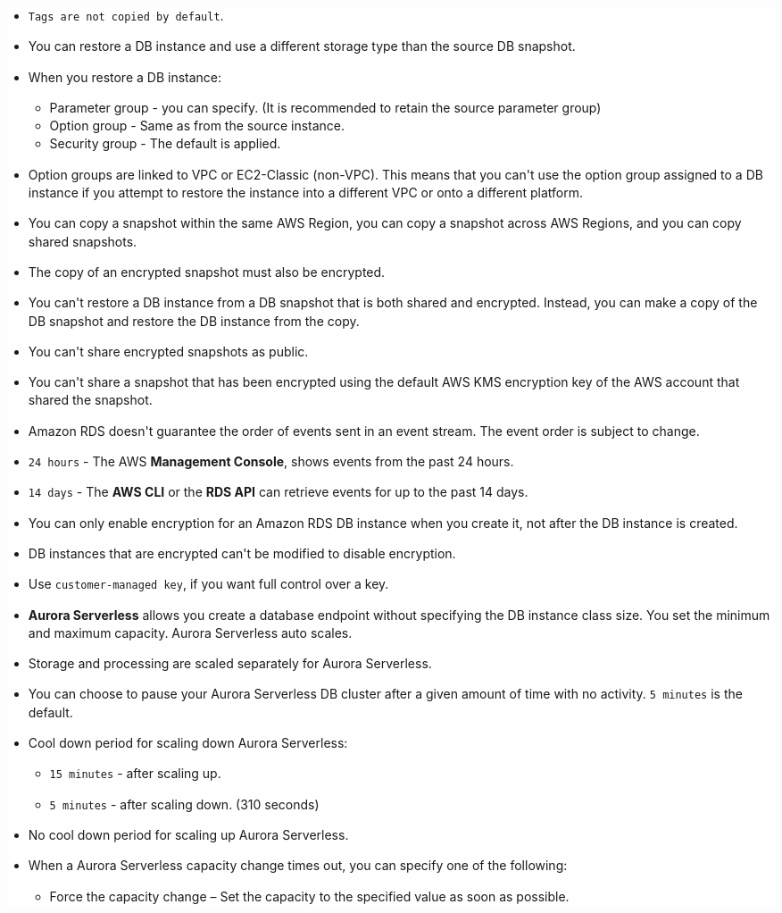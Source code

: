 - `Tags are not copied by default`.

- You can restore a DB instance and use a different storage type than the source DB snapshot.

- When you restore a DB instance:

  * Parameter group - you can specify. (It is recommended to retain the source parameter group)
  * Option group - Same as from the source instance.
  * Security group - The default is applied.

- Option groups are linked to VPC or EC2-Classic (non-VPC). This means that you can't use the option group assigned to a DB instance if you attempt to restore the instance into a different VPC or onto a different platform.

- You can copy a snapshot within the same AWS Region, you can copy a snapshot across AWS Regions, and you can copy shared snapshots.

- The copy of an encrypted snapshot must also be encrypted.

- You can't restore a DB instance from a DB snapshot that is both shared and encrypted. Instead, you can make a copy of the DB snapshot and restore the DB instance from the copy.

- You can't share encrypted snapshots as public.

- You can't share a snapshot that has been encrypted using the default AWS KMS encryption key of the AWS account that shared the snapshot.

- Amazon RDS doesn't guarantee the order of events sent in an event stream. The event order is subject to change.

- `24 hours` - The AWS __Management Console__, shows events from the past 24 hours.

- `14 days` - The __AWS CLI__ or the __RDS API__ can retrieve events for up to the past 14 days.

- You can only enable encryption for an Amazon RDS DB instance when you create it, not after the DB instance is created.

- DB instances that are encrypted can't be modified to disable encryption.

- Use `customer-managed key`, if you want full control over a key.

- __Aurora Serverless__ allows you create a database endpoint without specifying the
DB instance class size. You set the minimum and maximum capacity. Aurora
Serverless auto scales.

- Storage and processing are scaled separately for Aurora Serverless.  

- You can choose to pause your Aurora Serverless DB cluster after a given
amount of time with no activity. `5 minutes` is the default.

- Cool down period for scaling down Aurora Serverless:

  * `15 minutes` - after scaling up.

  * `5 minutes` - after scaling down. (310 seconds)

- No cool down period for scaling up Aurora Serverless.  

- When a Aurora Serverless capacity change times out, you can specify one of the following:

  * Force the capacity change – Set the capacity to the specified value as soon as possible.
